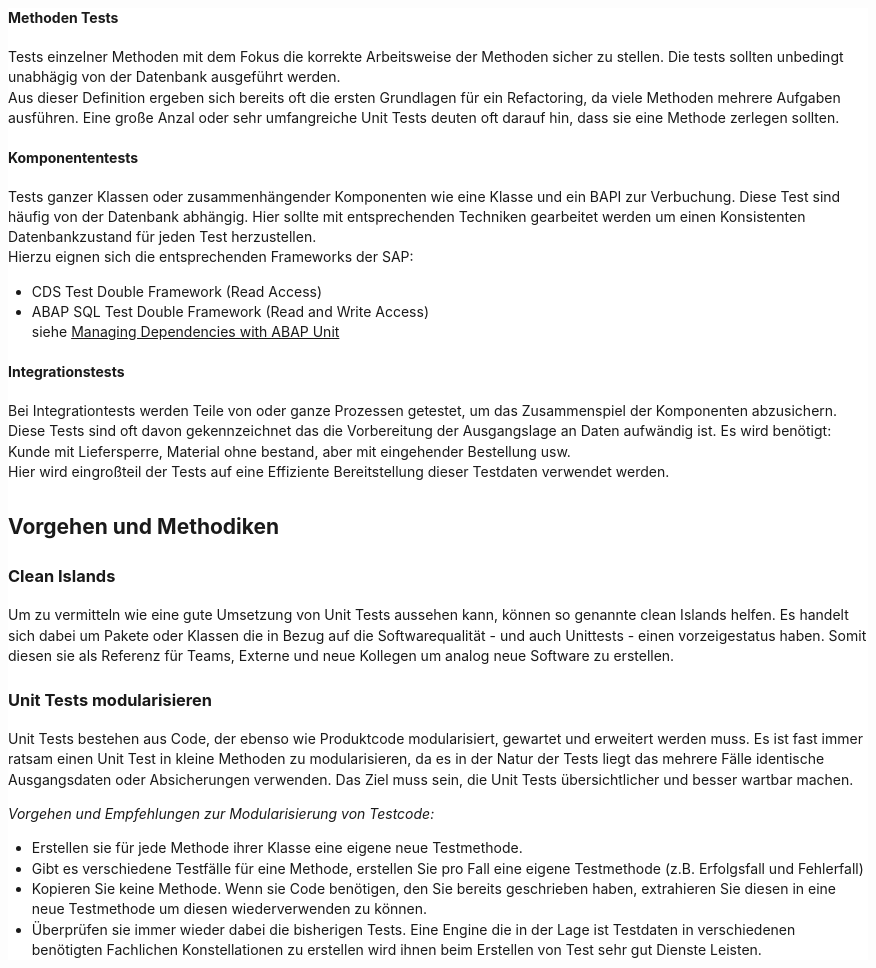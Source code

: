 #### Methoden Tests

Tests einzelner Methoden mit dem Fokus die korrekte Arbeitsweise der Methoden sicher zu stellen. Die tests sollten unbedingt unabhägig von der Datenbank ausgeführt werden.  
Aus dieser Definition ergeben sich bereits oft die ersten Grundlagen für ein Refactoring, da viele Methoden mehrere Aufgaben ausführen.
Eine große Anzal oder sehr umfangreiche Unit Tests deuten oft darauf hin, dass sie eine Methode zerlegen sollten.

#### Komponententests

Tests ganzer Klassen oder zusammenhängender Komponenten wie eine Klasse und ein BAPI zur Verbuchung.
Diese Test sind häufig von der Datenbank abhängig. Hier sollte mit entsprechenden Techniken gearbeitet werden um einen Konsistenten Datenbankzustand für jeden Test herzustellen.  
Hierzu eignen sich die entsprechenden Frameworks der SAP:

* CDS Test Double Framework (Read Access)
* ABAP SQL Test Double Framework (Read and Write Access)    
  siehe [Managing Dependencies with ABAP Unit](https://help.sap.com/docs/ABAP_PLATFORM_NEW/c238d694b825421f940829321ffa326a/04a2d0fc9cd940db8aedf3fa29e5f07e.html?locale=en-US)

#### Integrationstests

Bei Integrationtests werden Teile von oder ganze Prozessen getestet, um das Zusammenspiel der Komponenten abzusichern. 
Diese Tests sind oft davon gekennzeichnet das die Vorbereitung der Ausgangslage an Daten aufwändig ist. Es wird benötigt: Kunde mit Liefersperre, Material ohne bestand, aber mit eingehender Bestellung usw.  
Hier wird eingroßteil der Tests auf eine Effiziente Bereitstellung dieser Testdaten verwendet werden. 

## Vorgehen und Methodiken

### Clean Islands

Um zu vermitteln wie eine gute Umsetzung von Unit Tests aussehen kann, können so genannte clean Islands helfen.
Es handelt sich dabei um Pakete oder Klassen die in Bezug auf die Softwarequalität - und auch Unittests - einen vorzeigestatus haben.
Somit diesen sie als Referenz für Teams, Externe und neue Kollegen um analog neue Software zu erstellen.

### Unit Tests modularisieren

Unit Tests bestehen aus Code, der ebenso wie Produktcode modularisiert, gewartet und erweitert werden muss. Es ist fast immer ratsam einen Unit Test in kleine Methoden zu modularisieren, da es in der Natur der Tests liegt das mehrere Fälle identische Ausgangsdaten oder Absicherungen verwenden. Das Ziel muss sein, die Unit Tests übersichtlicher und besser wartbar machen.

*Vorgehen und Empfehlungen zur Modularisierung von Testcode:*

* Erstellen sie für jede Methode ihrer Klasse eine eigene neue Testmethode.
* Gibt es verschiedene Testfälle für eine Methode, erstellen Sie pro Fall eine eigene Testmethode (z.B. Erfolgsfall und Fehlerfall)
* Kopieren Sie keine Methode. Wenn sie Code benötigen, den Sie bereits geschrieben haben, extrahieren Sie diesen in eine neue Testmethode um diesen wiederverwenden zu können.
* Überprüfen sie immer wieder dabei die bisherigen Tests. Eine Engine die in der Lage ist Testdaten in verschiedenen benötigten Fachlichen Konstellationen zu erstellen wird ihnen beim Erstellen von Test sehr gut Dienste Leisten.
